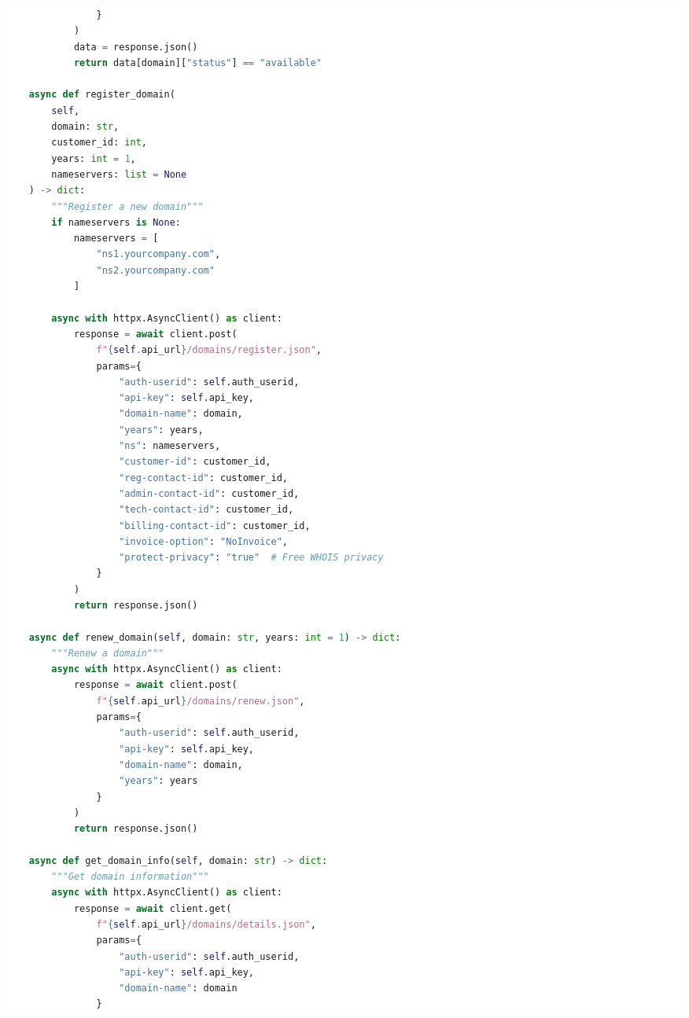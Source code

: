 ```python
                }
            )
            data = response.json()
            return data[domain]["status"] == "available"
    
    async def register_domain(
        self,
        domain: str,
        customer_id: int,
        years: int = 1,
        nameservers: list = None
    ) -> dict:
        """Register a new domain"""
        if nameservers is None:
            nameservers = [
                "ns1.yourcompany.com",
                "ns2.yourcompany.com"
            ]
        
        async with httpx.AsyncClient() as client:
            response = await client.post(
                f"{self.api_url}/domains/register.json",
                params={
                    "auth-userid": self.auth_userid,
                    "api-key": self.api_key,
                    "domain-name": domain,
                    "years": years,
                    "ns": nameservers,
                    "customer-id": customer_id,
                    "reg-contact-id": customer_id,
                    "admin-contact-id": customer_id,
                    "tech-contact-id": customer_id,
                    "billing-contact-id": customer_id,
                    "invoice-option": "NoInvoice",
                    "protect-privacy": "true"  # Free WHOIS privacy
                }
            )
            return response.json()
    
    async def renew_domain(self, domain: str, years: int = 1) -> dict:
        """Renew a domain"""
        async with httpx.AsyncClient() as client:
            response = await client.post(
                f"{self.api_url}/domains/renew.json",
                params={
                    "auth-userid": self.auth_userid,
                    "api-key": self.api_key,
                    "domain-name": domain,
                    "years": years
                }
            )
            return response.json()
    
    async def get_domain_info(self, domain: str) -> dict:
        """Get domain information"""
        async with httpx.AsyncClient() as client:
            response = await client.get(
                f"{self.api_url}/domains/details.json",
                params={
                    "auth-userid": self.auth_userid,
                    "api-key": self.api_key,
                    "domain-name": domain
                }
```
